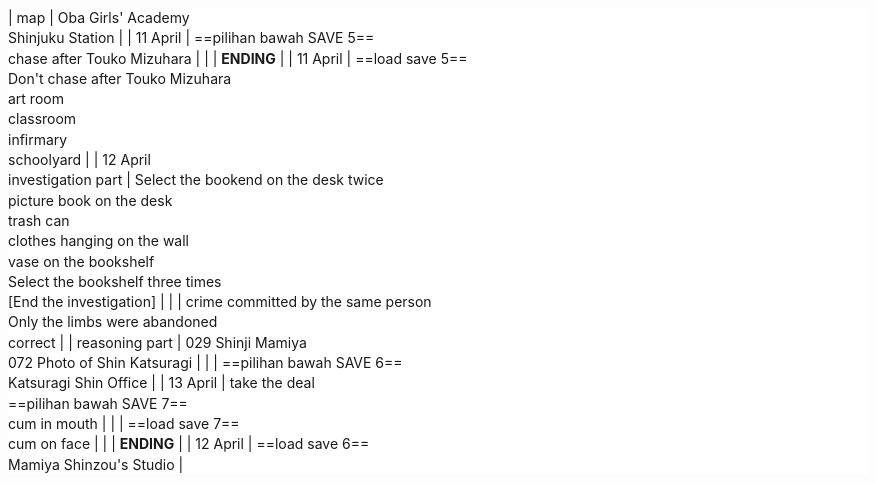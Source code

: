 | map                                  | Oba Girls' Academy<br>Shinjuku Station                                                                                                                                                                                                                                                                                                                                                                                                                  |
| 11 April                             | ==pilihan bawah SAVE 5==<br>chase after Touko Mizuhara                                                                                                                                                                                                                                                                                                                                                                                                  |
|                                      | **ENDING**                                                                                                                                                                                                                                                                                                                                                                                                                                              |
| 11 April                             | ==load save 5==<br>Don't chase after Touko Mizuhara<br>art room<br>classroom<br>infirmary<br>schoolyard                                                                                                                                                                                                                                                                                                                                                 |
| 12 April<br>investigation part       | Select the bookend on the desk twice<br>picture book on the desk<br>trash can<br>clothes hanging on the wall<br>vase on the bookshelf<br>Select the bookshelf three times<br>[End the investigation]                                                                                                                                                                                                                                                    |
|                                      | crime committed by the same person<br>Only the limbs were abandoned<br>correct                                                                                                                                                                                                                                                                                                                                                                          |
| reasoning part                       | 029 Shinji Mamiya<br>072 Photo of Shin Katsuragi                                                                                                                                                                                                                                                                                                                                                                                                        |
|                                      | ==pilihan bawah SAVE 6==<br>Katsuragi Shin Office                                                                                                                                                                                                                                                                                                                                                                                                       |
| 13 April                             | take the deal<br>==pilihan bawah SAVE 7==<br>cum in mouth                                                                                                                                                                                                                                                                                                                                                                                               |
|                                      | ==load save 7==<br>cum on face                                                                                                                                                                                                                                                                                                                                                                                                                          |
|                                      | **ENDING**                                                                                                                                                                                                                                                                                                                                                                                                                                              |
| 12 April                             | ==load save 6==<br>Mamiya Shinzou's Studio                                                                                                                                                                                                                                                                                                                                                                                                              |